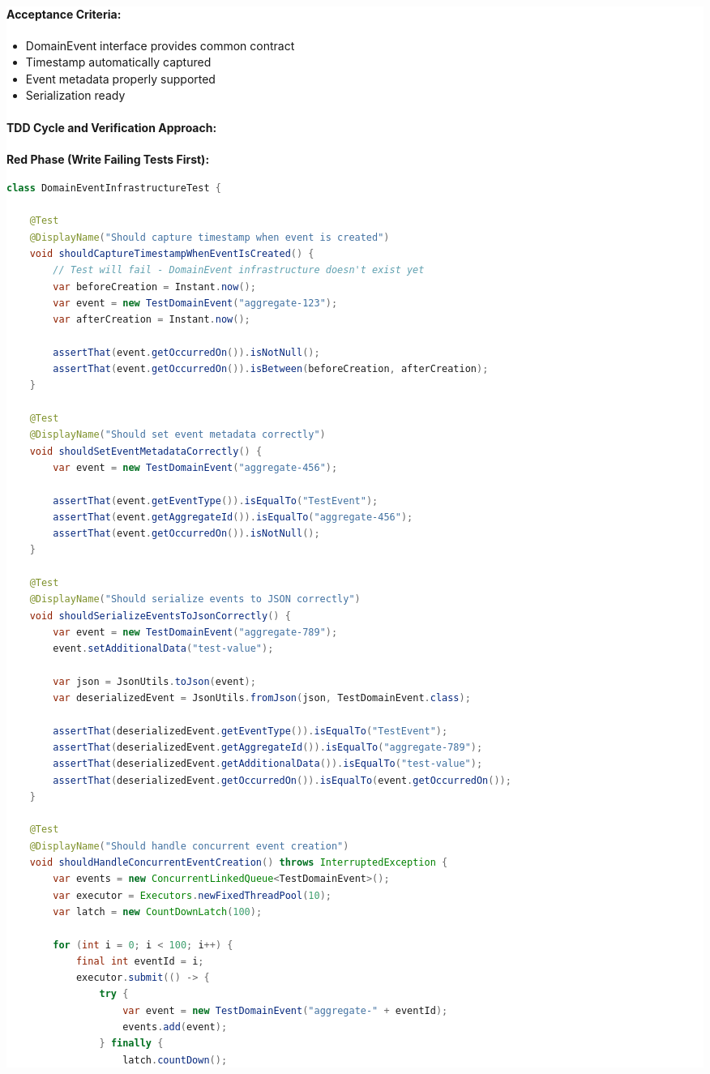 #### Acceptance Criteria:
- DomainEvent interface provides common contract
- Timestamp automatically captured
- Event metadata properly supported
- Serialization ready

#### TDD Cycle and Verification Approach:

**Red Phase (Write Failing Tests First):**
```java
class DomainEventInfrastructureTest {

    @Test
    @DisplayName("Should capture timestamp when event is created")
    void shouldCaptureTimestampWhenEventIsCreated() {
        // Test will fail - DomainEvent infrastructure doesn't exist yet
        var beforeCreation = Instant.now();
        var event = new TestDomainEvent("aggregate-123");
        var afterCreation = Instant.now();

        assertThat(event.getOccurredOn()).isNotNull();
        assertThat(event.getOccurredOn()).isBetween(beforeCreation, afterCreation);
    }

    @Test
    @DisplayName("Should set event metadata correctly")
    void shouldSetEventMetadataCorrectly() {
        var event = new TestDomainEvent("aggregate-456");

        assertThat(event.getEventType()).isEqualTo("TestEvent");
        assertThat(event.getAggregateId()).isEqualTo("aggregate-456");
        assertThat(event.getOccurredOn()).isNotNull();
    }

    @Test
    @DisplayName("Should serialize events to JSON correctly")
    void shouldSerializeEventsToJsonCorrectly() {
        var event = new TestDomainEvent("aggregate-789");
        event.setAdditionalData("test-value");

        var json = JsonUtils.toJson(event);
        var deserializedEvent = JsonUtils.fromJson(json, TestDomainEvent.class);

        assertThat(deserializedEvent.getEventType()).isEqualTo("TestEvent");
        assertThat(deserializedEvent.getAggregateId()).isEqualTo("aggregate-789");
        assertThat(deserializedEvent.getAdditionalData()).isEqualTo("test-value");
        assertThat(deserializedEvent.getOccurredOn()).isEqualTo(event.getOccurredOn());
    }

    @Test
    @DisplayName("Should handle concurrent event creation")
    void shouldHandleConcurrentEventCreation() throws InterruptedException {
        var events = new ConcurrentLinkedQueue<TestDomainEvent>();
        var executor = Executors.newFixedThreadPool(10);
        var latch = new CountDownLatch(100);

        for (int i = 0; i < 100; i++) {
            final int eventId = i;
            executor.submit(() -> {
                try {
                    var event = new TestDomainEvent("aggregate-" + eventId);
                    events.add(event);
                } finally {
                    latch.countDown();
```